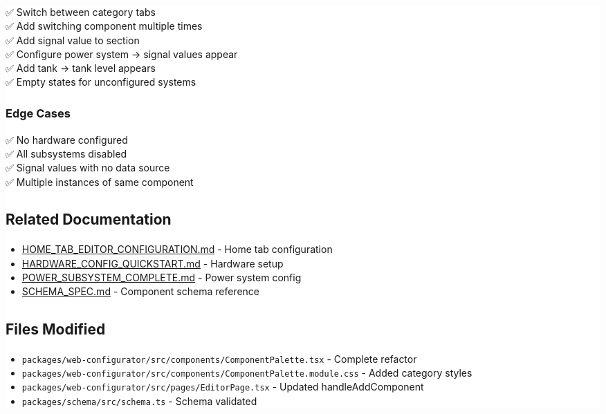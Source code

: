 ✅ Switch between category tabs  
✅ Add switching component multiple times  
✅ Add signal value to section  
✅ Configure power system → signal values appear  
✅ Add tank → tank level appears  
✅ Empty states for unconfigured systems

### Edge Cases

✅ No hardware configured  
✅ All subsystems disabled  
✅ Signal values with no data source  
✅ Multiple instances of same component

## Related Documentation

- [HOME_TAB_EDITOR_CONFIGURATION.md](./HOME_TAB_EDITOR_CONFIGURATION.md) - Home tab configuration
- [HARDWARE_CONFIG_QUICKSTART.md](./HARDWARE_CONFIG_QUICKSTART.md) - Hardware setup
- [POWER_SUBSYSTEM_COMPLETE.md](./POWER_SUBSYSTEM_COMPLETE.md) - Power system config
- [SCHEMA_SPEC.md](./SCHEMA_SPEC.md) - Component schema reference

## Files Modified

- `packages/web-configurator/src/components/ComponentPalette.tsx` - Complete refactor
- `packages/web-configurator/src/components/ComponentPalette.module.css` - Added category styles
- `packages/web-configurator/src/pages/EditorPage.tsx` - Updated handleAddComponent
- `packages/schema/src/schema.ts` - Schema validated

